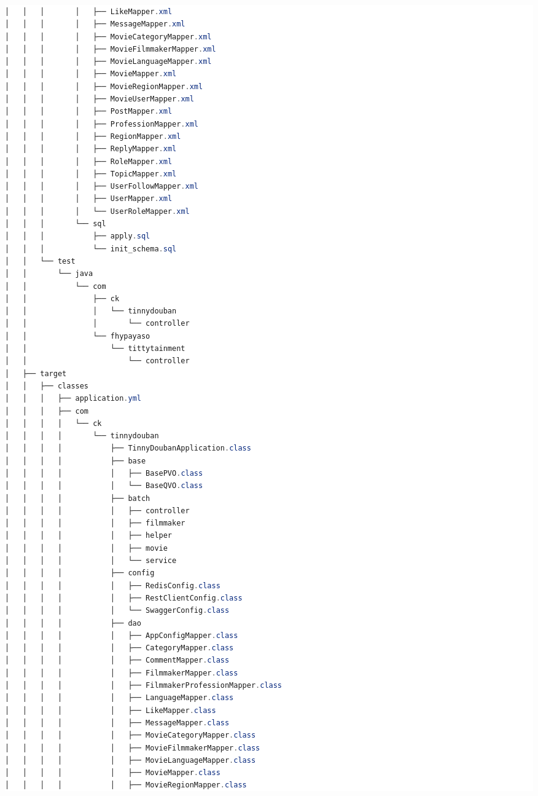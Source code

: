 ```java
│   │   │       │   ├── LikeMapper.xml
│   │   │       │   ├── MessageMapper.xml
│   │   │       │   ├── MovieCategoryMapper.xml
│   │   │       │   ├── MovieFilmmakerMapper.xml
│   │   │       │   ├── MovieLanguageMapper.xml
│   │   │       │   ├── MovieMapper.xml
│   │   │       │   ├── MovieRegionMapper.xml
│   │   │       │   ├── MovieUserMapper.xml
│   │   │       │   ├── PostMapper.xml
│   │   │       │   ├── ProfessionMapper.xml
│   │   │       │   ├── RegionMapper.xml
│   │   │       │   ├── ReplyMapper.xml
│   │   │       │   ├── RoleMapper.xml
│   │   │       │   ├── TopicMapper.xml
│   │   │       │   ├── UserFollowMapper.xml
│   │   │       │   ├── UserMapper.xml
│   │   │       │   └── UserRoleMapper.xml
│   │   │       └── sql
│   │   │           ├── apply.sql
│   │   │           └── init_schema.sql
│   │   └── test
│   │       └── java
│   │           └── com
│   │               ├── ck
│   │               │   └── tinnydouban
│   │               │       └── controller
│   │               └── fhypayaso
│   │                   └── tittytainment
│   │                       └── controller
│   ├── target
│   │   ├── classes
│   │   │   ├── application.yml
│   │   │   ├── com
│   │   │   │   └── ck
│   │   │   │       └── tinnydouban
│   │   │   │           ├── TinnyDoubanApplication.class
│   │   │   │           ├── base
│   │   │   │           │   ├── BasePVO.class
│   │   │   │           │   └── BaseQVO.class
│   │   │   │           ├── batch
│   │   │   │           │   ├── controller
│   │   │   │           │   ├── filmmaker
│   │   │   │           │   ├── helper
│   │   │   │           │   ├── movie
│   │   │   │           │   └── service
│   │   │   │           ├── config
│   │   │   │           │   ├── RedisConfig.class
│   │   │   │           │   ├── RestClientConfig.class
│   │   │   │           │   └── SwaggerConfig.class
│   │   │   │           ├── dao
│   │   │   │           │   ├── AppConfigMapper.class
│   │   │   │           │   ├── CategoryMapper.class
│   │   │   │           │   ├── CommentMapper.class
│   │   │   │           │   ├── FilmmakerMapper.class
│   │   │   │           │   ├── FilmmakerProfessionMapper.class
│   │   │   │           │   ├── LanguageMapper.class
│   │   │   │           │   ├── LikeMapper.class
│   │   │   │           │   ├── MessageMapper.class
│   │   │   │           │   ├── MovieCategoryMapper.class
│   │   │   │           │   ├── MovieFilmmakerMapper.class
│   │   │   │           │   ├── MovieLanguageMapper.class
│   │   │   │           │   ├── MovieMapper.class
│   │   │   │           │   ├── MovieRegionMapper.class
```